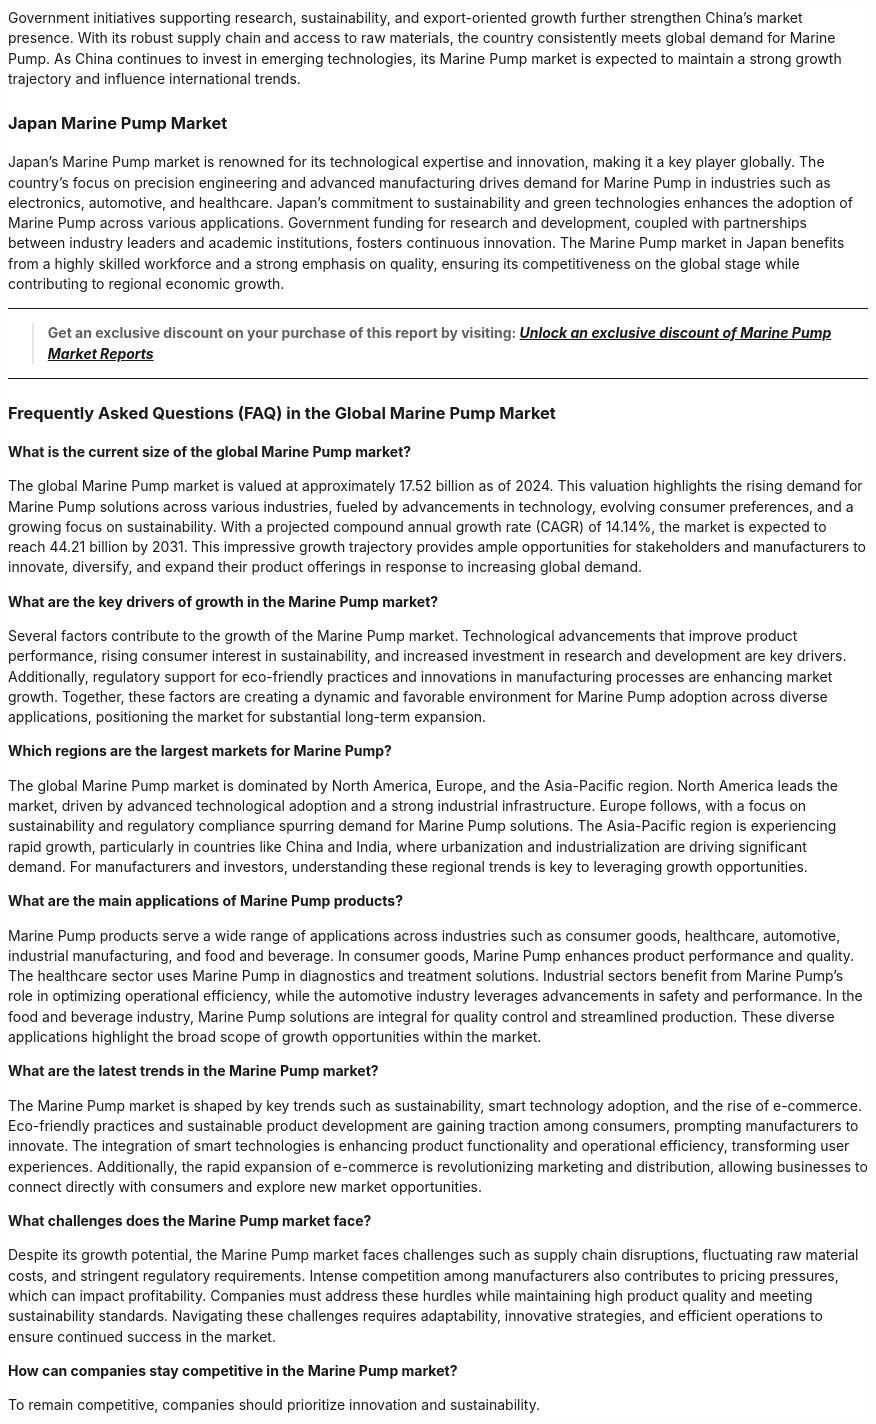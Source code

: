 Government initiatives supporting research, sustainability, and export-oriented growth further strengthen China&rsquo;s market presence. With its robust supply chain and access to raw materials, the country consistently meets global demand for Marine Pump. As China continues to invest in emerging technologies, its Marine Pump market is expected to maintain a strong growth trajectory and influence international trends.</p><h3>Japan Marine Pump Market</h3><p>Japan&rsquo;s Marine Pump market is renowned for its technological expertise and innovation, making it a key player globally. The country&rsquo;s focus on precision engineering and advanced manufacturing drives demand for Marine Pump in industries such as electronics, automotive, and healthcare. Japan&rsquo;s commitment to sustainability and green technologies enhances the adoption of Marine Pump across various applications. Government funding for research and development, coupled with partnerships between industry leaders and academic institutions, fosters continuous innovation. The Marine Pump market in Japan benefits from a highly skilled workforce and a strong emphasis on quality, ensuring its competitiveness on the global stage while contributing to regional economic growth.</p><hr /><blockquote><p><strong>Get an exclusive discount on your purchase of this report by visiting: <em><a href="://marketresearchpulse.com/ask-for-discount/39046?utm_source=Github&amp;utm_medium=023">Unlock an exclusive discount of Marine Pump Market Reports</a></em>&nbsp;</strong></p></blockquote><hr /><h3>Frequently Asked Questions (FAQ) in the Global Marine Pump Market</h3><p><strong>What is the current size of the global Marine Pump market?</strong></p><p>The global Marine Pump market is valued at approximately 17.52 billion as of 2024. This valuation highlights the rising demand for Marine Pump solutions across various industries, fueled by advancements in technology, evolving consumer preferences, and a growing focus on sustainability. With a projected compound annual growth rate (CAGR) of 14.14%, the market is expected to reach 44.21 billion by 2031. This impressive growth trajectory provides ample opportunities for stakeholders and manufacturers to innovate, diversify, and expand their product offerings in response to increasing global demand.</p><p><strong>What are the key drivers of growth in the Marine Pump market?</strong></p><p>Several factors contribute to the growth of the Marine Pump market. Technological advancements that improve product performance, rising consumer interest in sustainability, and increased investment in research and development are key drivers. Additionally, regulatory support for eco-friendly practices and innovations in manufacturing processes are enhancing market growth. Together, these factors are creating a dynamic and favorable environment for Marine Pump adoption across diverse applications, positioning the market for substantial long-term expansion.</p><p><strong>Which regions are the largest markets for Marine Pump?</strong></p><p>The global Marine Pump market is dominated by North America, Europe, and the Asia-Pacific region. North America leads the market, driven by advanced technological adoption and a strong industrial infrastructure. Europe follows, with a focus on sustainability and regulatory compliance spurring demand for Marine Pump solutions. The Asia-Pacific region is experiencing rapid growth, particularly in countries like China and India, where urbanization and industrialization are driving significant demand. For manufacturers and investors, understanding these regional trends is key to leveraging growth opportunities.</p><p><strong>What are the main applications of Marine Pump products?</strong></p><p>Marine Pump products serve a wide range of applications across industries such as consumer goods, healthcare, automotive, industrial manufacturing, and food and beverage. In consumer goods, Marine Pump enhances product performance and quality. The healthcare sector uses Marine Pump in diagnostics and treatment solutions. Industrial sectors benefit from Marine Pump&rsquo;s role in optimizing operational efficiency, while the automotive industry leverages advancements in safety and performance. In the food and beverage industry, Marine Pump solutions are integral for quality control and streamlined production. These diverse applications highlight the broad scope of growth opportunities within the market.</p><p><strong>What are the latest trends in the Marine Pump market?</strong></p><p>The Marine Pump market is shaped by key trends such as sustainability, smart technology adoption, and the rise of e-commerce. Eco-friendly practices and sustainable product development are gaining traction among consumers, prompting manufacturers to innovate. The integration of smart technologies is enhancing product functionality and operational efficiency, transforming user experiences. Additionally, the rapid expansion of e-commerce is revolutionizing marketing and distribution, allowing businesses to connect directly with consumers and explore new market opportunities.</p><p><strong>What challenges does the Marine Pump market face?</strong></p><p>Despite its growth potential, the Marine Pump market faces challenges such as supply chain disruptions, fluctuating raw material costs, and stringent regulatory requirements. Intense competition among manufacturers also contributes to pricing pressures, which can impact profitability. Companies must address these hurdles while maintaining high product quality and meeting sustainability standards. Navigating these challenges requires adaptability, innovative strategies, and efficient operations to ensure continued success in the market.</p><p><strong>How can companies stay competitive in the Marine Pump market?</strong></p><p>To remain competitive, companies should prioritize innovation and sustainability.